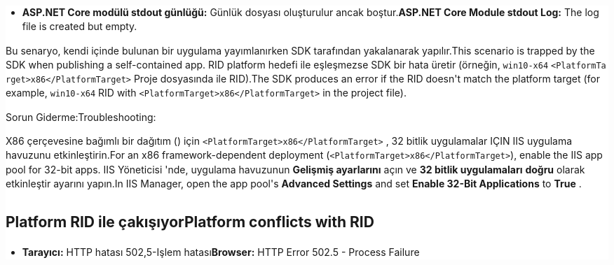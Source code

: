* <span data-ttu-id="6e7e5-382">**ASP.NET Core modülü stdout günlüğü:** Günlük dosyası oluşturulur ancak boştur.</span><span class="sxs-lookup"><span data-stu-id="6e7e5-382">**ASP.NET Core Module stdout Log:** The log file is created but empty.</span></span>

<span data-ttu-id="6e7e5-383">Bu senaryo, kendi içinde bulunan bir uygulama yayımlanırken SDK tarafından yakalanarak yapılır.</span><span class="sxs-lookup"><span data-stu-id="6e7e5-383">This scenario is trapped by the SDK when publishing a self-contained app.</span></span> <span data-ttu-id="6e7e5-384">RID platform hedefi ile eşleşmezse SDK bir hata üretir (örneğin, `win10-x64` `<PlatformTarget>x86</PlatformTarget>` Proje dosyasında ile RID).</span><span class="sxs-lookup"><span data-stu-id="6e7e5-384">The SDK produces an error if the RID doesn't match the platform target (for example, `win10-x64` RID with `<PlatformTarget>x86</PlatformTarget>` in the project file).</span></span>

<span data-ttu-id="6e7e5-385">Sorun Giderme:</span><span class="sxs-lookup"><span data-stu-id="6e7e5-385">Troubleshooting:</span></span>

<span data-ttu-id="6e7e5-386">X86 çerçevesine bağımlı bir dağıtım () için `<PlatformTarget>x86</PlatformTarget>` , 32 bitlik uygulamalar IÇIN IIS uygulama havuzunu etkinleştirin.</span><span class="sxs-lookup"><span data-stu-id="6e7e5-386">For an x86 framework-dependent deployment (`<PlatformTarget>x86</PlatformTarget>`), enable the IIS app pool for 32-bit apps.</span></span> <span data-ttu-id="6e7e5-387">IIS Yöneticisi 'nde, uygulama havuzunun **Gelişmiş ayarlarını** açın ve **32 bitlik uygulamaları** **doğru** olarak etkinleştir ayarını yapın.</span><span class="sxs-lookup"><span data-stu-id="6e7e5-387">In IIS Manager, open the app pool's **Advanced Settings** and set **Enable 32-Bit Applications** to **True** .</span></span>

## <a name="platform-conflicts-with-rid"></a><span data-ttu-id="6e7e5-388">Platform RID ile çakışıyor</span><span class="sxs-lookup"><span data-stu-id="6e7e5-388">Platform conflicts with RID</span></span>

* <span data-ttu-id="6e7e5-389">**Tarayıcı:** HTTP hatası 502,5-Işlem hatası</span><span class="sxs-lookup"><span data-stu-id="6e7e5-389">**Browser:** HTTP Error 502.5 - Process Failure</span></span>

